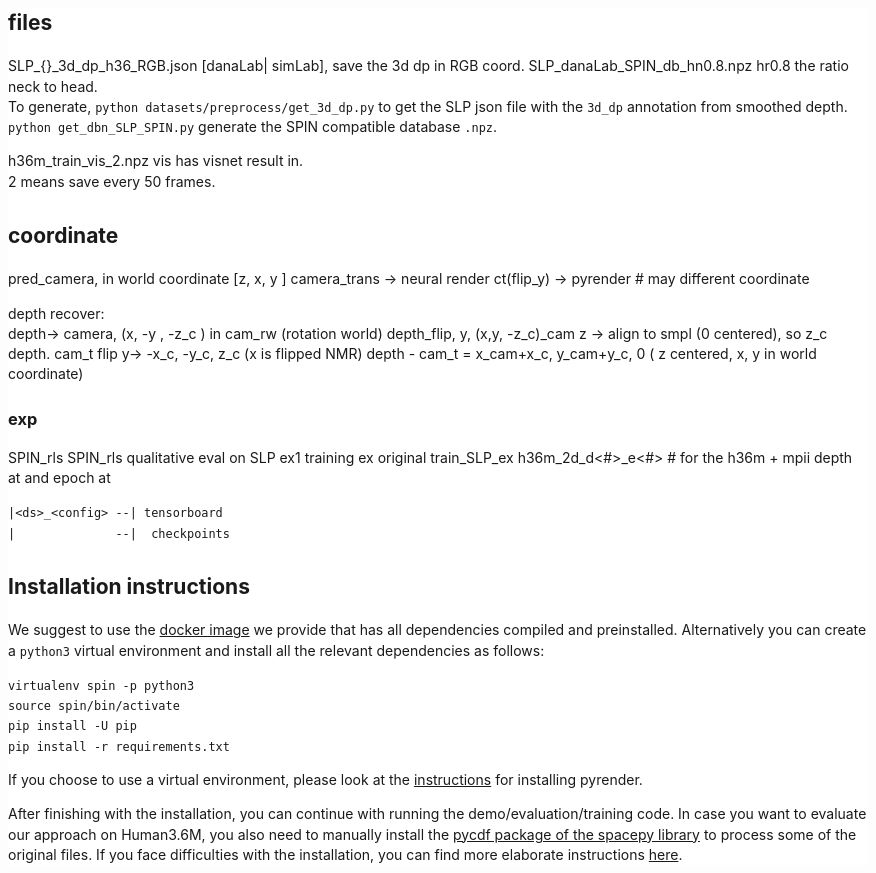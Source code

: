 ## files 
SLP_{}_3d_dp_h36_RGB.json  [danaLab| simLab], save the 3d dp in RGB coord. 
SLP_danaLab_SPIN_db_hn0.8.npz hr0.8 the ratio neck to head.  
To generate,  `python datasets/preprocess/get_3d_dp.py` to get the SLP json file with the `3d_dp` annotation from smoothed depth.  
`python get_dbn_SLP_SPIN.py`  generate the SPIN compatible database `.npz`. 

h36m_train_vis_2.npz  vis has visnet result in.  
2 means save every 50 frames.  

## coordinate 
pred_camera, in world coordinate [z, x, y ] 
camera_trans -> neural render
ct(flip_y) ->  pyrender # may different coordinate
 
depth recover:  
depth-> camera, (x, -y , -z_c ) in cam_rw (rotation world) 
depth_flip, y,  (x,y, -z_c)_cam
z -> align to smpl (0 centered), so z_c depth. 
cam_t flip y->  -x_c, -y_c, z_c  (x is flipped NMR)
depth - cam_t = x_cam+x_c, y_cam+y_c, 0 ( z centered, x, y in world coordinate)  

### exp 
SPIN_rls  SPIN_rls qualitative eval on SLP 
ex1     training ex original 
train_SLP_ex
h36m_2d_d<#>_e<#>  # for the h36m + mpii   depth at and epoch at    
```
|<ds>_<config> --| tensorboard
|              --|  checkpoints 

```

## Installation instructions
We suggest to use the [docker image](https://hub.docker.com/r/chaneyk/spin) we provide that has all dependencies
compiled and preinstalled. Alternatively you can create a `python3` virtual environment and install all the relevant dependencies as follows:

```
virtualenv spin -p python3
source spin/bin/activate
pip install -U pip
pip install -r requirements.txt
```

If you choose to use a virtual environment, please look at the [instructions](https://pyrender.readthedocs.io/en/latest/install/index.html) for installing pyrender. 

After finishing with the installation, you can continue with running the demo/evaluation/training code.
In case you want to evaluate our approach on Human3.6M, you also need to manually install the [pycdf package of the spacepy library](https://pythonhosted.org/SpacePy/pycdf.html) to process some of the original files. If you face difficulties with the installation, you can find more elaborate instructions [here](https://stackoverflow.com/questions/37232008/how-read-common-data-formatcdf-in-python).
